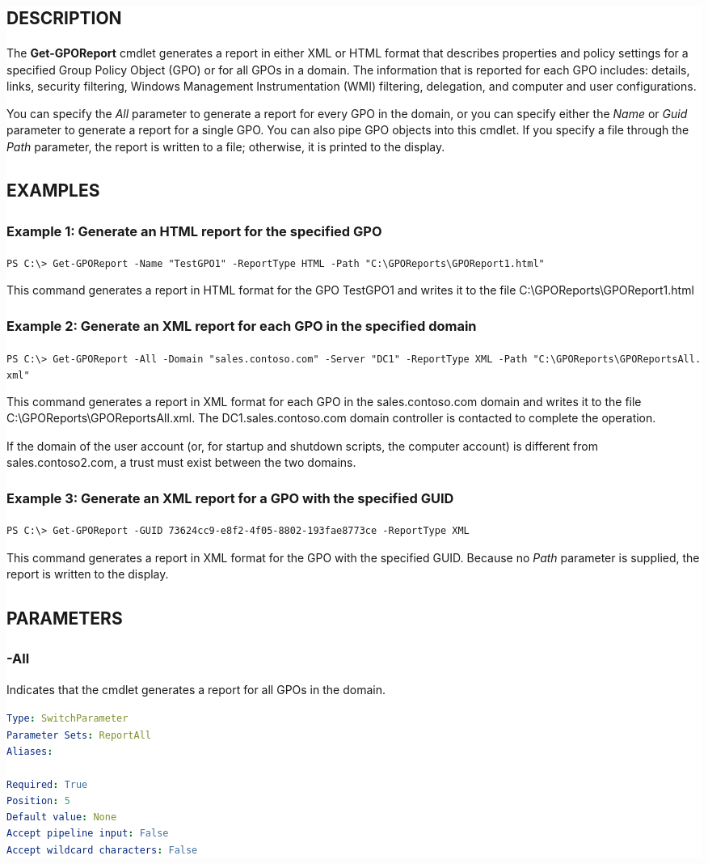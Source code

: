 ## DESCRIPTION
The **Get-GPOReport** cmdlet generates a report in either XML or HTML format that describes properties and policy settings for a specified Group Policy Object (GPO) or for all GPOs in a domain.
The information that is reported for each GPO includes: details, links, security filtering, Windows Management Instrumentation (WMI) filtering, delegation, and computer and user configurations.

You can specify the *All* parameter to generate a report for every GPO in the domain, or you can specify either the *Name* or *Guid* parameter to generate a report for a single GPO.
You can also pipe GPO objects into this cmdlet.
If you specify a file through the *Path* parameter, the report is written to a file; otherwise, it is printed to the display.

## EXAMPLES

### Example 1: Generate an HTML report for the specified GPO
```
PS C:\> Get-GPOReport -Name "TestGPO1" -ReportType HTML -Path "C:\GPOReports\GPOReport1.html"
```

This command generates a report in HTML format for the GPO TestGPO1 and writes it to the file C:\GPOReports\GPOReport1.html

### Example 2: Generate an XML report for each GPO in the specified domain
```
PS C:\> Get-GPOReport -All -Domain "sales.contoso.com" -Server "DC1" -ReportType XML -Path "C:\GPOReports\GPOReportsAll.xml"
```

This command generates a report in XML format for each GPO in the sales.contoso.com domain and writes it to the file C:\GPOReports\GPOReportsAll.xml.
The DC1.sales.contoso.com domain controller is contacted to complete the operation.

If the domain of the user account (or, for startup and shutdown scripts, the computer account) is different from sales.contoso2.com, a trust must exist between the two domains.

### Example 3: Generate an XML report for a GPO with the specified GUID
```
PS C:\> Get-GPOReport -GUID 73624cc9-e8f2-4f05-8802-193fae8773ce -ReportType XML
```

This command generates a report in XML format for the GPO with the specified GUID.
Because no *Path* parameter is supplied, the report is written to the display.

## PARAMETERS

### -All
Indicates that the cmdlet generates a report for all GPOs in the domain.

```yaml
Type: SwitchParameter
Parameter Sets: ReportAll
Aliases: 

Required: True
Position: 5
Default value: None
Accept pipeline input: False
Accept wildcard characters: False
```
